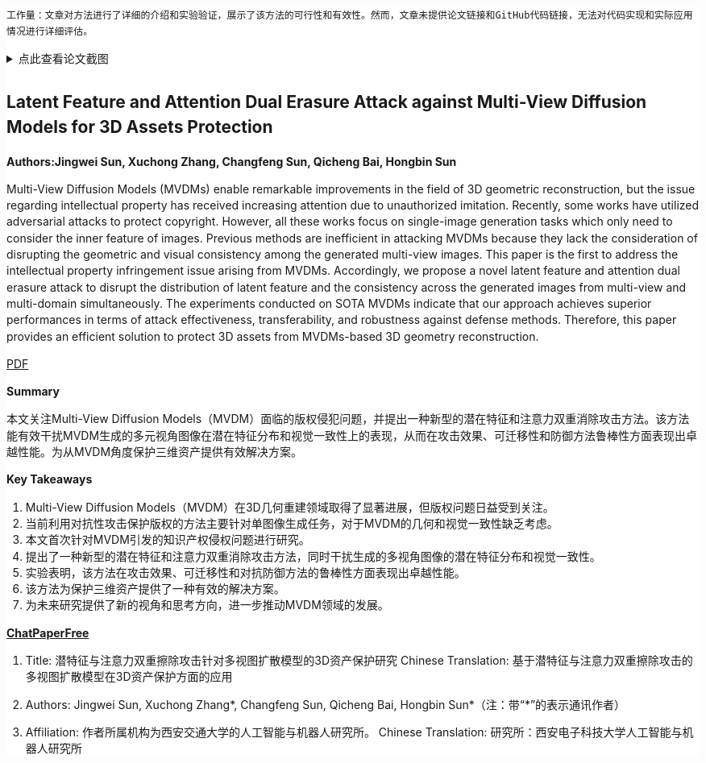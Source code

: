     工作量：文章对方法进行了详细的介绍和实验验证，展示了该方法的可行性和有效性。然而，文章未提供论文链接和GitHub代码链接，无法对代码实现和实际应用情况进行详细评估。







<details><summary>点此查看论文截图</summary></details>




## Latent Feature and Attention Dual Erasure Attack against Multi-View   Diffusion Models for 3D Assets Protection

**Authors:Jingwei Sun, Xuchong Zhang, Changfeng Sun, Qicheng Bai, Hongbin Sun**

Multi-View Diffusion Models (MVDMs) enable remarkable improvements in the field of 3D geometric reconstruction, but the issue regarding intellectual property has received increasing attention due to unauthorized imitation. Recently, some works have utilized adversarial attacks to protect copyright. However, all these works focus on single-image generation tasks which only need to consider the inner feature of images. Previous methods are inefficient in attacking MVDMs because they lack the consideration of disrupting the geometric and visual consistency among the generated multi-view images. This paper is the first to address the intellectual property infringement issue arising from MVDMs. Accordingly, we propose a novel latent feature and attention dual erasure attack to disrupt the distribution of latent feature and the consistency across the generated images from multi-view and multi-domain simultaneously. The experiments conducted on SOTA MVDMs indicate that our approach achieves superior performances in terms of attack effectiveness, transferability, and robustness against defense methods. Therefore, this paper provides an efficient solution to protect 3D assets from MVDMs-based 3D geometry reconstruction. 

[PDF](http://arxiv.org/abs/2408.11408v1) 

**Summary**

本文关注Multi-View Diffusion Models（MVDM）面临的版权侵犯问题，并提出一种新型的潜在特征和注意力双重消除攻击方法。该方法能有效干扰MVDM生成的多元视角图像在潜在特征分布和视觉一致性上的表现，从而在攻击效果、可迁移性和防御方法鲁棒性方面表现出卓越性能。为从MVDM角度保护三维资产提供有效解决方案。

**Key Takeaways**

1. Multi-View Diffusion Models（MVDM）在3D几何重建领域取得了显著进展，但版权问题日益受到关注。
2. 当前利用对抗性攻击保护版权的方法主要针对单图像生成任务，对于MVDM的几何和视觉一致性缺乏考虑。
3. 本文首次针对MVDM引发的知识产权侵权问题进行研究。
4. 提出了一种新型的潜在特征和注意力双重消除攻击方法，同时干扰生成的多视角图像的潜在特征分布和视觉一致性。
5. 实验表明，该方法在攻击效果、可迁移性和对抗防御方法的鲁棒性方面表现出卓越性能。
6. 该方法为保护三维资产提供了一种有效的解决方案。
7. 为未来研究提供了新的视角和思考方向，进一步推动MVDM领域的发展。

**[ChatPaperFree](https://huggingface.co/spaces/Kedreamix/ChatPaperFree)**





1. Title: 潜特征与注意力双重擦除攻击针对多视图扩散模型的3D资产保护研究
   Chinese Translation: 基于潜特征与注意力双重擦除攻击的多视图扩散模型在3D资产保护方面的应用

2. Authors: Jingwei Sun, Xuchong Zhang*, Changfeng Sun, Qicheng Bai, Hongbin Sun*（注：带“*”的表示通讯作者）

3. Affiliation: 作者所属机构为西安交通大学的人工智能与机器人研究所。
   Chinese Translation: 研究所：西安电子科技大学人工智能与机器人研究所
